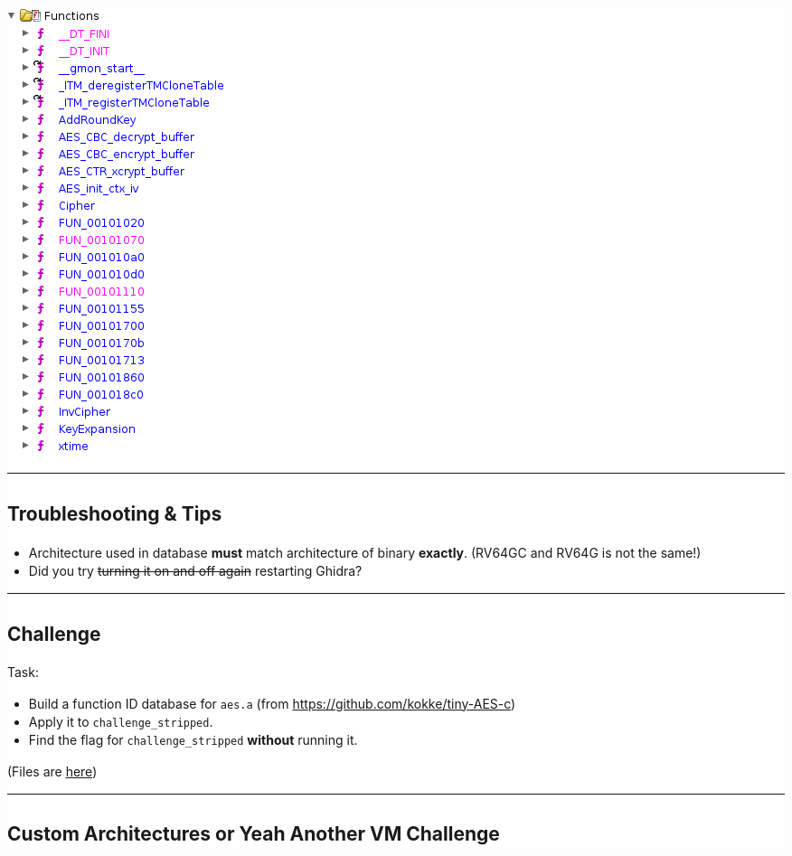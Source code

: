 <img class="fragment" data-fragment-index="2" src="/talks/2023-04-13-advancedGhidra/12bd21f4-5962-42f5-87c4-2893115d61d1.png"/>
</p>

----

## Troubleshooting & Tips
- Architecture used in database **must** match architecture of binary **exactly**. (RV64GC and RV64G is not the same!)
- Did you try ~~turning it on and off again~~ restarting Ghidra?

---

## Challenge

Task:
- Build a function ID database for `aes.a` (from https://github.com/kokke/tiny-AES-c)
- Apply it to `challenge_stripped`.
- Find the flag for `challenge_stripped` **without** running it.

(Files are [here](https://github.com/kitctf/www/blob/master/talks/2023-04-13-advancedGhidra/challenges.tar.gz))

---

## Custom Architectures or Yeah Another VM Challenge

